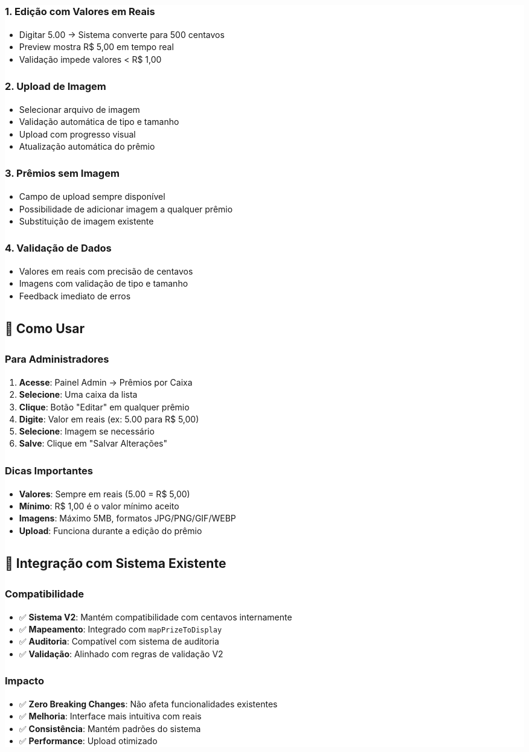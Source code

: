 ### 1. **Edição com Valores em Reais**
- Digitar 5.00 → Sistema converte para 500 centavos
- Preview mostra R$ 5,00 em tempo real
- Validação impede valores < R$ 1,00

### 2. **Upload de Imagem**
- Selecionar arquivo de imagem
- Validação automática de tipo e tamanho
- Upload com progresso visual
- Atualização automática do prêmio

### 3. **Prêmios sem Imagem**
- Campo de upload sempre disponível
- Possibilidade de adicionar imagem a qualquer prêmio
- Substituição de imagem existente

### 4. **Validação de Dados**
- Valores em reais com precisão de centavos
- Imagens com validação de tipo e tamanho
- Feedback imediato de erros

## 🚀 Como Usar

### Para Administradores
1. **Acesse**: Painel Admin → Prêmios por Caixa
2. **Selecione**: Uma caixa da lista
3. **Clique**: Botão "Editar" em qualquer prêmio
4. **Digite**: Valor em reais (ex: 5.00 para R$ 5,00)
5. **Selecione**: Imagem se necessário
6. **Salve**: Clique em "Salvar Alterações"

### Dicas Importantes
- **Valores**: Sempre em reais (5.00 = R$ 5,00)
- **Mínimo**: R$ 1,00 é o valor mínimo aceito
- **Imagens**: Máximo 5MB, formatos JPG/PNG/GIF/WEBP
- **Upload**: Funciona durante a edição do prêmio

## 🔄 Integração com Sistema Existente

### Compatibilidade
- ✅ **Sistema V2**: Mantém compatibilidade com centavos internamente
- ✅ **Mapeamento**: Integrado com `mapPrizeToDisplay`
- ✅ **Auditoria**: Compatível com sistema de auditoria
- ✅ **Validação**: Alinhado com regras de validação V2

### Impacto
- ✅ **Zero Breaking Changes**: Não afeta funcionalidades existentes
- ✅ **Melhoria**: Interface mais intuitiva com reais
- ✅ **Consistência**: Mantém padrões do sistema
- ✅ **Performance**: Upload otimizado
